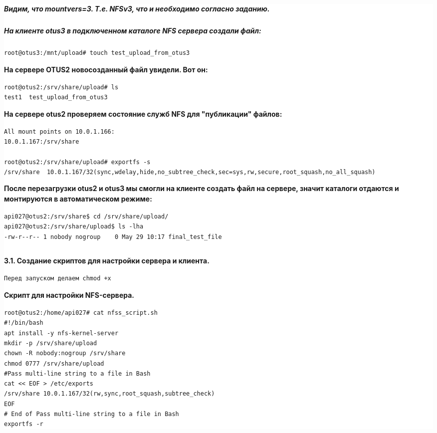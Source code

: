 ##### Видим, что mountvers=3. Т.е. NFSv3, что и необходимо согласно заданию.

##### На клиенте otus3 в подключенном каталоге NFS сервера создали файл:  

```root@otus3:/mnt/upload# touch test_upload_from_otus3```

**На сервере OTUS2 новосозданный файл увидели. Вот он:**
```
root@otus2:/srv/share/upload# ls
test1  test_upload_from_otus3
```

**На сервере otus2 проверяем состояние служб NFS для "публикации" файлов:**  

```root@otus2:/srv/share/upload# showmount -a 10.0.1.166
All mount points on 10.0.1.166:
10.0.1.167:/srv/share

root@otus2:/srv/share/upload# exportfs -s
/srv/share  10.0.1.167/32(sync,wdelay,hide,no_subtree_check,sec=sys,rw,secure,root_squash,no_all_squash)
```
**После перезагрузки  otus2 и otus3  мы смогли на клиенте создать файл на сервере, значит каталоги отдаются и монтируются в автоматическом режиме:**

```
api027@otus2:/srv/share$ cd /srv/share/upload/
api027@otus2:/srv/share/upload$ ls -lha
-rw-r--r-- 1 nobody nogroup    0 May 29 10:17 final_test_file
```

##
**3.1. Создание скриптов для настройки сервера и клиента.**
```
Перед запуском делаем chmod +x
```


**Скрипт для настройки NFS-сервера.** 


```
root@otus2:/home/api027# cat nfss_script.sh
#!/bin/bash
apt install -y nfs-kernel-server
mkdir -p /srv/share/upload
chown -R nobody:nogroup /srv/share
chmod 0777 /srv/share/upload
#Pass multi-line string to a file in Bash
cat << EOF > /etc/exports
/srv/share 10.0.1.167/32(rw,sync,root_squash,subtree_check)
EOF
# End of Pass multi-line string to a file in Bash
exportfs -r
```
